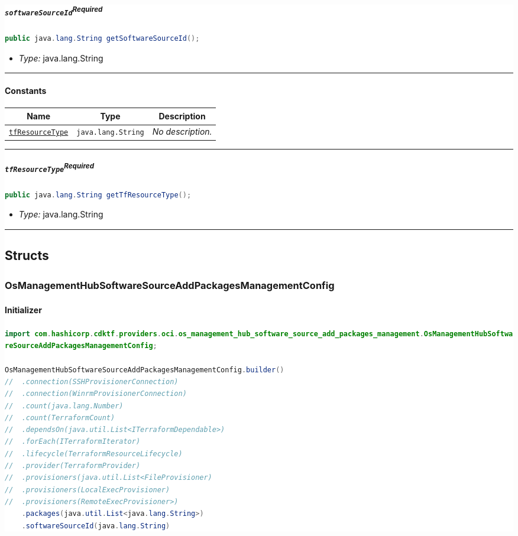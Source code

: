 ##### `softwareSourceId`<sup>Required</sup> <a name="softwareSourceId" id="rhizo-co-terraform-provider-oci.osManagementHubSoftwareSourceAddPackagesManagement.OsManagementHubSoftwareSourceAddPackagesManagement.property.softwareSourceId"></a>

```java
public java.lang.String getSoftwareSourceId();
```

- *Type:* java.lang.String

---

#### Constants <a name="Constants" id="Constants"></a>

| **Name** | **Type** | **Description** |
| --- | --- | --- |
| <code><a href="#rhizo-co-terraform-provider-oci.osManagementHubSoftwareSourceAddPackagesManagement.OsManagementHubSoftwareSourceAddPackagesManagement.property.tfResourceType">tfResourceType</a></code> | <code>java.lang.String</code> | *No description.* |

---

##### `tfResourceType`<sup>Required</sup> <a name="tfResourceType" id="rhizo-co-terraform-provider-oci.osManagementHubSoftwareSourceAddPackagesManagement.OsManagementHubSoftwareSourceAddPackagesManagement.property.tfResourceType"></a>

```java
public java.lang.String getTfResourceType();
```

- *Type:* java.lang.String

---

## Structs <a name="Structs" id="Structs"></a>

### OsManagementHubSoftwareSourceAddPackagesManagementConfig <a name="OsManagementHubSoftwareSourceAddPackagesManagementConfig" id="rhizo-co-terraform-provider-oci.osManagementHubSoftwareSourceAddPackagesManagement.OsManagementHubSoftwareSourceAddPackagesManagementConfig"></a>

#### Initializer <a name="Initializer" id="rhizo-co-terraform-provider-oci.osManagementHubSoftwareSourceAddPackagesManagement.OsManagementHubSoftwareSourceAddPackagesManagementConfig.Initializer"></a>

```java
import com.hashicorp.cdktf.providers.oci.os_management_hub_software_source_add_packages_management.OsManagementHubSoftwareSourceAddPackagesManagementConfig;

OsManagementHubSoftwareSourceAddPackagesManagementConfig.builder()
//  .connection(SSHProvisionerConnection)
//  .connection(WinrmProvisionerConnection)
//  .count(java.lang.Number)
//  .count(TerraformCount)
//  .dependsOn(java.util.List<ITerraformDependable>)
//  .forEach(ITerraformIterator)
//  .lifecycle(TerraformResourceLifecycle)
//  .provider(TerraformProvider)
//  .provisioners(java.util.List<FileProvisioner)
//  .provisioners(LocalExecProvisioner)
//  .provisioners(RemoteExecProvisioner>)
    .packages(java.util.List<java.lang.String>)
    .softwareSourceId(java.lang.String)
```